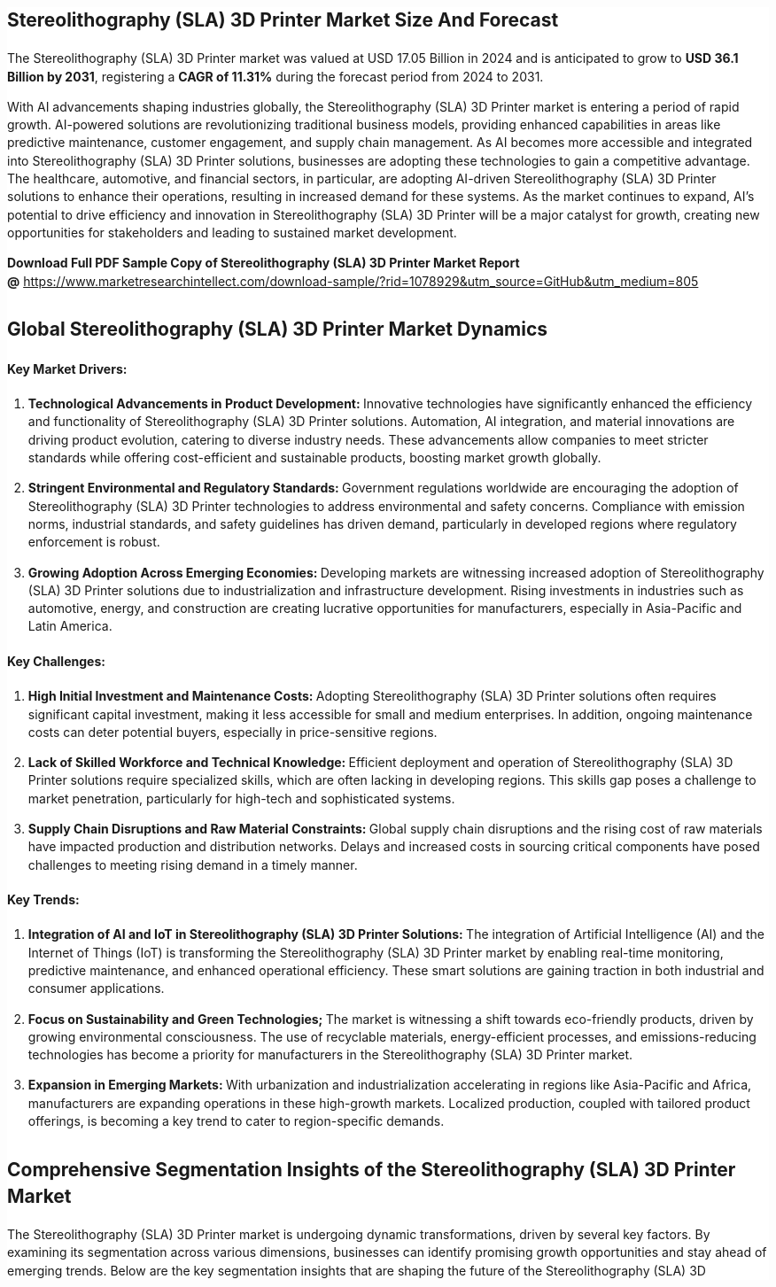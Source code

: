<h2>Stereolithography (SLA) 3D Printer Market Size And Forecast</h2><p>The Stereolithography (SLA) 3D Printer market was valued at USD 17.05 Billion in 2024 and is anticipated to grow to <strong>USD 36.1 Billion by 2031</strong>, registering a <strong>CAGR of 11.31%</strong> during the forecast period from 2024 to 2031.</p><p>With AI advancements shaping industries globally, the Stereolithography (SLA) 3D Printer market is entering a period of rapid growth. AI-powered solutions are revolutionizing traditional business models, providing enhanced capabilities in areas like predictive maintenance, customer engagement, and supply chain management. As AI becomes more accessible and integrated into Stereolithography (SLA) 3D Printer solutions, businesses are adopting these technologies to gain a competitive advantage. The healthcare, automotive, and financial sectors, in particular, are adopting AI-driven Stereolithography (SLA) 3D Printer solutions to enhance their operations, resulting in increased demand for these systems. As the market continues to expand, AI’s potential to drive efficiency and innovation in Stereolithography (SLA) 3D Printer will be a major catalyst for growth, creating new opportunities for stakeholders and leading to sustained market development.</p><p><strong>Download Full PDF Sample Copy of Stereolithography (SLA) 3D Printer Market Report @</strong>&nbsp;<a href="https://www.marketresearchintellect.com/download-sample/?rid=1078929&amp;utm_source=GitHub&amp;utm_medium=805">https://www.marketresearchintellect.com/download-sample/?rid=1078929&amp;utm_source=GitHub&amp;utm_medium=805</a></p><h2>Global Stereolithography (SLA) 3D Printer Market Dynamics</h2><h4><strong>Key Market Drivers:</strong></h4><ol><li><p><strong>Technological Advancements in Product Development:&nbsp;</strong>Innovative technologies have significantly enhanced the efficiency and functionality of Stereolithography (SLA) 3D Printer solutions. Automation, AI integration, and material innovations are driving product evolution, catering to diverse industry needs. These advancements allow companies to meet stricter standards while offering cost-efficient and sustainable products, boosting market growth globally.</p></li><li><p><strong>Stringent Environmental and Regulatory Standards:&nbsp;</strong>Government regulations worldwide are encouraging the adoption of Stereolithography (SLA) 3D Printer technologies to address environmental and safety concerns. Compliance with emission norms, industrial standards, and safety guidelines has driven demand, particularly in developed regions where regulatory enforcement is robust.</p></li><li><p><strong>Growing Adoption Across Emerging Economies:&nbsp;</strong>Developing markets are witnessing increased adoption of Stereolithography (SLA) 3D Printer solutions due to industrialization and infrastructure development. Rising investments in industries such as automotive, energy, and construction are creating lucrative opportunities for manufacturers, especially in Asia-Pacific and Latin America.</p></li></ol><h4><strong>Key Challenges:</strong></h4><ol><li><p><strong>High Initial Investment and Maintenance Costs:&nbsp;</strong>Adopting Stereolithography (SLA) 3D Printer solutions often requires significant capital investment, making it less accessible for small and medium enterprises. In addition, ongoing maintenance costs can deter potential buyers, especially in price-sensitive regions.</p></li><li><p><strong>Lack of Skilled Workforce and Technical Knowledge:&nbsp;</strong>Efficient deployment and operation of Stereolithography (SLA) 3D Printer solutions require specialized skills, which are often lacking in developing regions. This skills gap poses a challenge to market penetration, particularly for high-tech and sophisticated systems.</p></li><li><p><strong>Supply Chain Disruptions and Raw Material Constraints:&nbsp;</strong>Global supply chain disruptions and the rising cost of raw materials have impacted production and distribution networks. Delays and increased costs in sourcing critical components have posed challenges to meeting rising demand in a timely manner.</p></li></ol><h4><strong>Key Trends:</strong></h4><ol><li><p><strong>Integration of AI and IoT in Stereolithography (SLA) 3D Printer Solutions:&nbsp;</strong>The integration of Artificial Intelligence (AI) and the Internet of Things (IoT) is transforming the Stereolithography (SLA) 3D Printer market by enabling real-time monitoring, predictive maintenance, and enhanced operational efficiency. These smart solutions are gaining traction in both industrial and consumer applications.</p></li><li><p><strong>Focus on Sustainability and Green Technologies;&nbsp;</strong>The market is witnessing a shift towards eco-friendly products, driven by growing environmental consciousness. The use of recyclable materials, energy-efficient processes, and emissions-reducing technologies has become a priority for manufacturers in the Stereolithography (SLA) 3D Printer market.</p></li><li><p><strong>Expansion in Emerging Markets:&nbsp;</strong>With urbanization and industrialization accelerating in regions like Asia-Pacific and Africa, manufacturers are expanding operations in these high-growth markets. Localized production, coupled with tailored product offerings, is becoming a key trend to cater to region-specific demands.</p></li></ol><div class="article-main__content" data-test-id="publishing-text-block"><h2>Comprehensive Segmentation Insights of the Stereolithography (SLA) 3D Printer Market</h2><p>The Stereolithography (SLA) 3D Printer market is undergoing dynamic transformations, driven by several key factors. By examining its segmentation across various dimensions, businesses can identify promising growth opportunities and stay ahead of emerging trends. Below are the key segmentation insights that are shaping the future of the Stereolithography (SLA) 3D